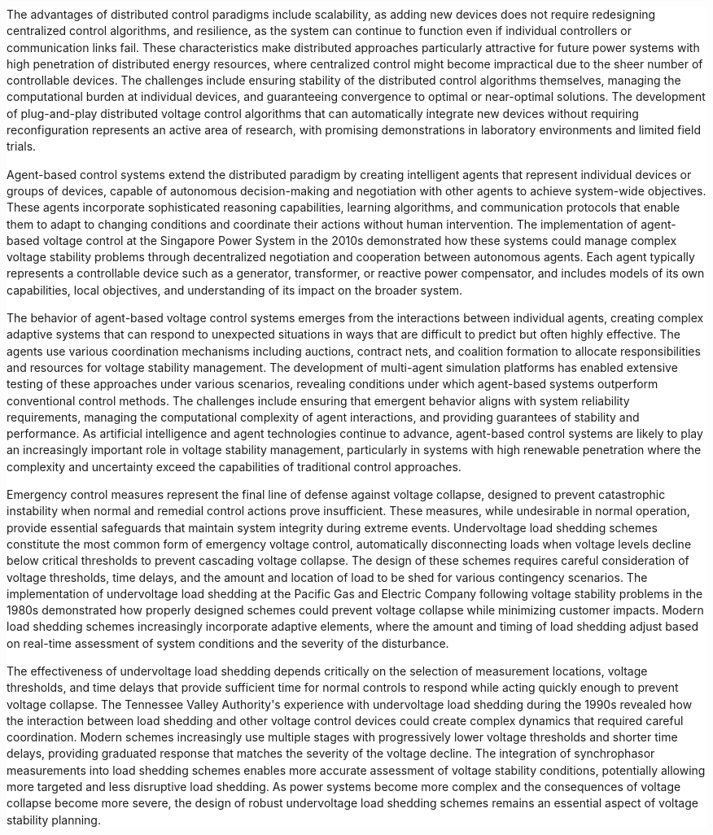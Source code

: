 The advantages of distributed control paradigms include scalability, as adding new devices does not require redesigning centralized control algorithms, and resilience, as the system can continue to function even if individual controllers or communication links fail. These characteristics make distributed approaches particularly attractive for future power systems with high penetration of distributed energy resources, where centralized control might become impractical due to the sheer number of controllable devices. The challenges include ensuring stability of the distributed control algorithms themselves, managing the computational burden at individual devices, and guaranteeing convergence to optimal or near-optimal solutions. The development of plug-and-play distributed voltage control algorithms that can automatically integrate new devices without requiring reconfiguration represents an active area of research, with promising demonstrations in laboratory environments and limited field trials.

Agent-based control systems extend the distributed paradigm by creating intelligent agents that represent individual devices or groups of devices, capable of autonomous decision-making and negotiation with other agents to achieve system-wide objectives. These agents incorporate sophisticated reasoning capabilities, learning algorithms, and communication protocols that enable them to adapt to changing conditions and coordinate their actions without human intervention. The implementation of agent-based voltage control at the Singapore Power System in the 2010s demonstrated how these systems could manage complex voltage stability problems through decentralized negotiation and cooperation between autonomous agents. Each agent typically represents a controllable device such as a generator, transformer, or reactive power compensator, and includes models of its own capabilities, local objectives, and understanding of its impact on the broader system.

The behavior of agent-based voltage control systems emerges from the interactions between individual agents, creating complex adaptive systems that can respond to unexpected situations in ways that are difficult to predict but often highly effective. The agents use various coordination mechanisms including auctions, contract nets, and coalition formation to allocate responsibilities and resources for voltage stability management. The development of multi-agent simulation platforms has enabled extensive testing of these approaches under various scenarios, revealing conditions under which agent-based systems outperform conventional control methods. The challenges include ensuring that emergent behavior aligns with system reliability requirements, managing the computational complexity of agent interactions, and providing guarantees of stability and performance. As artificial intelligence and agent technologies continue to advance, agent-based control systems are likely to play an increasingly important role in voltage stability management, particularly in systems with high renewable penetration where the complexity and uncertainty exceed the capabilities of traditional control approaches.

Emergency control measures represent the final line of defense against voltage collapse, designed to prevent catastrophic instability when normal and remedial control actions prove insufficient. These measures, while undesirable in normal operation, provide essential safeguards that maintain system integrity during extreme events. Undervoltage load shedding schemes constitute the most common form of emergency voltage control, automatically disconnecting loads when voltage levels decline below critical thresholds to prevent cascading voltage collapse. The design of these schemes requires careful consideration of voltage thresholds, time delays, and the amount and location of load to be shed for various contingency scenarios. The implementation of undervoltage load shedding at the Pacific Gas and Electric Company following voltage stability problems in the 1980s demonstrated how properly designed schemes could prevent voltage collapse while minimizing customer impacts. Modern load shedding schemes increasingly incorporate adaptive elements, where the amount and timing of load shedding adjust based on real-time assessment of system conditions and the severity of the disturbance.

The effectiveness of undervoltage load shedding depends critically on the selection of measurement locations, voltage thresholds, and time delays that provide sufficient time for normal controls to respond while acting quickly enough to prevent voltage collapse. The Tennessee Valley Authority's experience with undervoltage load shedding during the 1990s revealed how the interaction between load shedding and other voltage control devices could create complex dynamics that required careful coordination. Modern schemes increasingly use multiple stages with progressively lower voltage thresholds and shorter time delays, providing graduated response that matches the severity of the voltage decline. The integration of synchrophasor measurements into load shedding schemes enables more accurate assessment of voltage stability conditions, potentially allowing more targeted and less disruptive load shedding. As power systems become more complex and the consequences of voltage collapse become more severe, the design of robust undervoltage load shedding schemes remains an essential aspect of voltage stability planning.
